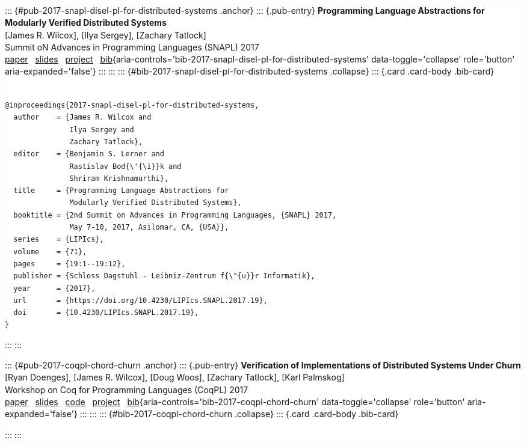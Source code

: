 



::: {#pub-2017-snapl-disel-pl-for-distributed-systems .anchor}
::: {.pub-entry}
  **Programming Language Abstractions for Modularly Verified Distributed Systems** \
  [James R. Wilcox], [Ilya Sergey], [Zachary Tatlock] \
  Summit oN Advances in Programming Languages (SNAPL) 2017 \
  [paper](pubs/2017-snapl-disel-pl-for-distributed-systems.pdf) &nbsp;
  [slides](pubs/2017-snapl-disel-pl-for-distributed-systems-slides.pdf) &nbsp;
  [project](https://distributedcomponents.net) &nbsp;
  [bib](#bib-2017-snapl-disel-pl-for-distributed-systems){aria-controls='bib-2017-snapl-disel-pl-for-distributed-systems' data-toggle='collapse' role='button' aria-expanded='false'}
:::
:::
::: {#bib-2017-snapl-disel-pl-for-distributed-systems .collapse}
::: {.card .card-body .bib-card}
```

@inproceedings{2017-snapl-disel-pl-for-distributed-systems,
  author    = {James R. Wilcox and
               Ilya Sergey and
               Zachary Tatlock},
  editor    = {Benjamin S. Lerner and
               Rastislav Bod{\'{\i}}k and
               Shriram Krishnamurthi},
  title     = {Programming Language Abstractions for
               Modularly Verified Distributed Systems},
  booktitle = {2nd Summit on Advances in Programming Languages, {SNAPL} 2017,
               May 7-10, 2017, Asilomar, CA, {USA}},
  series    = {LIPIcs},
  volume    = {71},
  pages     = {19:1--19:12},
  publisher = {Schloss Dagstuhl - Leibniz-Zentrum f{\"{u}}r Informatik},
  year      = {2017},
  url       = {https://doi.org/10.4230/LIPIcs.SNAPL.2017.19},
  doi       = {10.4230/LIPIcs.SNAPL.2017.19},
}
```
:::
:::





::: {#pub-2017-coqpl-chord-churn .anchor}
::: {.pub-entry}
  **Verification of Implementations of Distributed Systems Under Churn** \
  [Ryan Doenges], [James R. Wilcox], [Doug Woos], [Zachary Tatlock], [Karl Palmskog] \
  Workshop on Coq for Programming Languages (CoqPL) 2017 \
  [paper](pubs/2017-coqpl-chord-churn.pdf) &nbsp;
  [slides](pubs/2017-coqpl-chord-churn-slides.pdf) &nbsp;
  [code](https://github.com/DistributedComponents/verdi-chord) &nbsp;
  [project](https://distributedcomponents.net/) &nbsp;
  [bib](#bib-2017-coqpl-chord-churn){aria-controls='bib-2017-coqpl-chord-churn' data-toggle='collapse' role='button' aria-expanded='false'}
:::
:::
::: {#bib-2017-coqpl-chord-churn .collapse}
::: {.card .card-body .bib-card}
```

```
:::
:::

